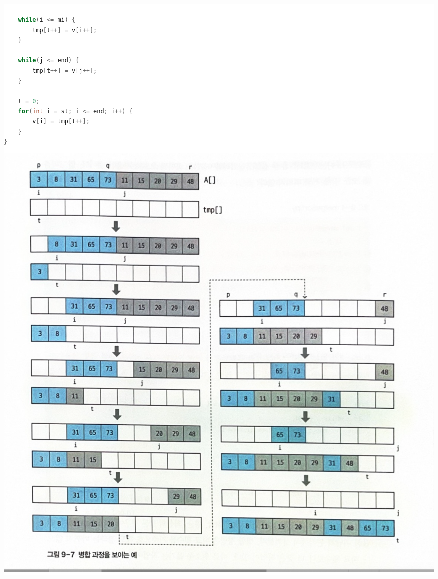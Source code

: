 ```cpp
    
    while(i <= mi) {
        tmp[t++] = v[i++];
    }
    
    while(j <= end) {
        tmp[t++] = v[j++];
    }
    
    t = 0;
    for(int i = st; i <= end; i++) {
        v[i] = tmp[t++];
    }
}
```
![Alt text](image-2.png)
